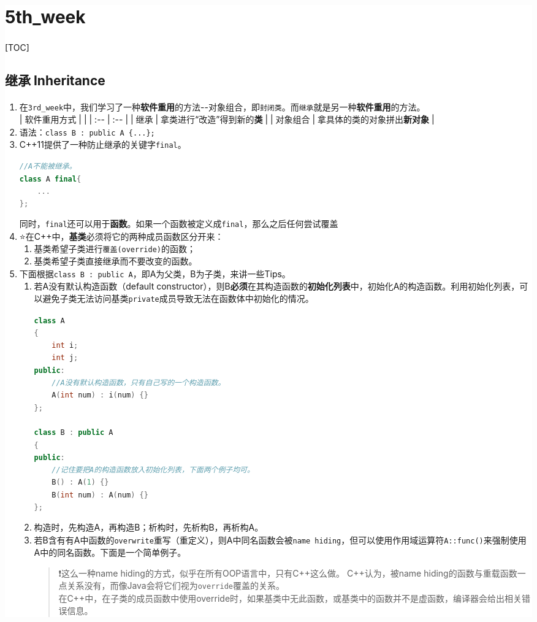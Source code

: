 # 5th_week
[TOC]

## 继承 Inheritance
1. 在`3rd_week`中，我们学习了一种**软件重用**的方法--对象组合，即`封闭类`。而`继承`就是另一种**软件重用**的方法。  
    |   软件重用方式  |     |
    | :-- | :-- |
    |   继承  |   拿类进行“改造”得到新的**类**  |
    |   对象组合  |   拿具体的类的对象拼出**新对象**  |
2. 语法：`class B : public A {...};`
3. C++11提供了一种防止继承的关键字`final`。
    ```C++
    //A不能被继承。
    class A final{
        ...
    };
    ```
    同时，`final`还可以用于**函数**。如果一个函数被定义成`final`，那么之后任何尝试覆盖
3. :star:在C++中，**基类**必须将它的两种成员函数区分开来：
    1. 基类希望子类进行`覆盖(override)`的函数；
    2. 基类希望子类直接继承而不要改变的函数。
4. 下面根据`class B : public A`，即A为父类，B为子类，来讲一些Tips。
    1. 若A没有默认构造函数（default constructor），则B**必须**在其构造函数的**初始化列表**中，初始化A的构造函数。利用初始化列表，可以避免子类无法访问基类`private`成员导致无法在函数体中初始化的情况。 
        ```C++
        class A
        {
            int i;
            int j;
        public:
            //A没有默认构造函数，只有自己写的一个构造函数。
            A(int num) : i(num) {}
        };

        class B : public A
        {
        public:
            //记住要把A的构造函数放入初始化列表，下面两个例子均可。
            B() : A(1) {}
            B(int num) : A(num) {}
        };
        ```
    2. 构造时，先构造A，再构造B；析构时，先析构B，再析构A。
    3. 若B含有有A中函数的`overwrite`重写（重定义），则A中同名函数会被`name hiding`，但可以使用作用域运算符`A::func()`来强制使用A中的同名函数。下面是一个简单例子。
        > :exclamation:这么一种name hiding的方式，似乎在所有OOP语言中，只有C++这么做。
        > C++认为，被name hiding的函数与重载函数一点关系没有，而像Java会将它们视为`override`覆盖的关系。  
        > 在C++中，在子类的成员函数中使用override时，如果基类中无此函数，或基类中的函数并不是虚函数，编译器会给出相关错误信息。
